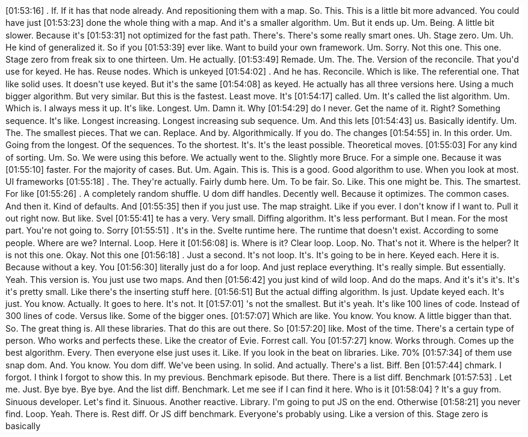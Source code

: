 [01:53:16] . If. If it has that node already. And repositioning them with a map. So. This. This is a little bit more advanced. You could have just
[01:53:23]  done the whole thing with a map. And it's a smaller algorithm. Um. But it ends up. Um. Being. A little bit slower. Because it's
[01:53:31]  not optimized for the fast path. There's. There's some really smart ones. Uh. Stage zero. Um. Uh. He kind of generalized it. So if you
[01:53:39]  ever like. Want to build your own framework. Um. Sorry. Not this one. This one. Stage zero from freak six to one thirteen. Um. He actually.
[01:53:49]  Remade. Um. The. The. Version of the reconcile. That you'd use for keyed. He has. Reuse nodes. Which is unkeyed
[01:54:02] . And he has. Reconcile. Which is like. The referential one. That like solid uses. It doesn't use keyed. But it's the same
[01:54:08]  as keyed. He actually has all three versions here. Using a much bigger algorithm. But very similar. But this is the fastest. Least move. It's
[01:54:17]  called. Um. It's called the list algorithm. Um. Which is. I always mess it up. It's like. Longest. Um. Damn it. Why
[01:54:29]  do I never. Get the name of it. Right? Something sequence. It's like. Longest increasing. Longest increasing sub sequence. Um. And this lets
[01:54:43]  us. Basically identify. Um. The. The smallest pieces. That we can. Replace. And by. Algorithmically. If you do. The changes
[01:54:55]  in. In this order. Um. Going from the longest. Of the sequences. To the shortest. It's. It's the least possible. Theoretical moves.
[01:55:03]  For any kind of sorting. Um. So. We were using this before. We actually went to the. Slightly more Bruce. For a simple one. Because it was
[01:55:10]  faster. For the majority of cases. But. Um. Again. This is. This is a good. Good algorithm to use. When you look at most. UI frameworks
[01:55:18] . The. They're actually. Fairly dumb here. Um. To be fair. So. Like. This one might be. This. The smartest. For like
[01:55:26] . A completely random shuffle. U dom diff handles. Decently well. Because it optimizes. The common cases. And then it. Kind of defaults. And
[01:55:35]  then if you just use. The map straight. Like if you ever. I don't know if I want to. Pull it out right now. But like. Svel
[01:55:41] te has a very. Very small. Diffing algorithm. It's less performant. But I mean. For the most part. You're not going to. Sorry
[01:55:51] . It's in the. Svelte runtime here. The runtime that doesn't exist. According to some people. Where are we? Internal. Loop. Here it
[01:56:08]  is. Where is it? Clear loop. Loop. No. That's not it. Where is the helper? It is not this one. Okay. Not this one
[01:56:18] . Just a second. It's not loop. It's. It's going to be in here. Keyed each. Here it is. Because without a key. You
[01:56:30]  literally just do a for loop. And just replace everything. It's really simple. But essentially. Yeah. This version is. You just use two maps. And then
[01:56:42]  you just kind of wild loop. And do the maps. And it's it's it's. It's it's pretty small. Like there's the inserting stuff here.
[01:56:51]  But the actual diffing algorithm. Is just. Update keyed each. It's just. You know. Actually. It goes to here. It's not. It
[01:57:01] 's not the smallest. But it's yeah. It's like 100 lines of code. Instead of 300 lines of code. Versus like. Some of the bigger ones.
[01:57:07]  Which are like. You know. You know. A little bigger than that. So. The great thing is. All these libraries. That do this are out there. So
[01:57:20]  like. Most of the time. There's a certain type of person. Who works and perfects these. Like the creator of Evie. Forrest call. You
[01:57:27]  know. Works through. Comes up the best algorithm. Every. Then everyone else just uses it. Like. If you look in the beat on libraries. Like. 70%
[01:57:34]  of them use snap dom. And. You know. You dom diff. We've been using. In solid. And actually. There's a list. Biff. Ben
[01:57:44] chmark. I forgot. I think I forgot to show this. In my previous. Benchmark episode. But there. There is a list diff. Benchmark
[01:57:53] . Let me. Just. Bye bye. Bye bye. And the list diff. Benchmark. Let me see if I can find it here. Who is it
[01:58:04] ? It's a guy from. Sinuous developer. Let's find it. Sinuous. Another reactive. Library. I'm going to put JS on the end. Otherwise
[01:58:21]  you never find. Loop. Yeah. There is. Rest diff. Or JS diff benchmark. Everyone's probably using. Like a version of this. Stage zero is basically